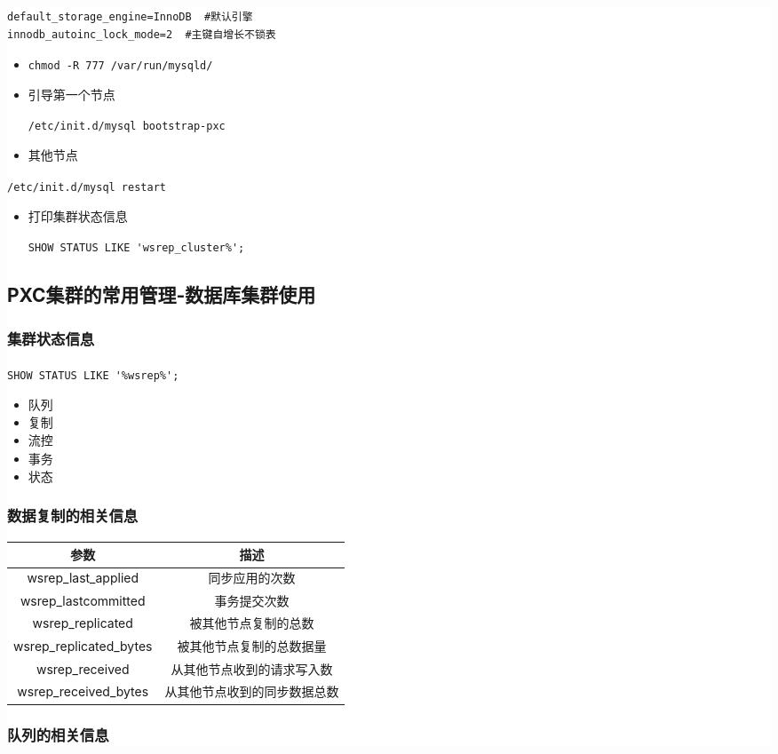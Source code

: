 ````
default_storage_engine=InnoDB  #默认引擎
innodb_autoinc_lock_mode=2  #主键自增长不锁表
````

* `chmod -R 777 /var/run/mysqld/`

* 引导第一个节点

  ````
  /etc/init.d/mysql bootstrap-pxc
  ````

*  其他节点

  ````
  /etc/init.d/mysql restart
  ````

* 打印集群状态信息

  `````
  SHOW STATUS LIKE 'wsrep_cluster%';
  `````


## PXC集群的常用管理-数据库集群使用

### 集群状态信息

````
SHOW STATUS LIKE '%wsrep%';
````

* 队列
* 复制
* 流控
* 事务
* 状态

### 数据复制的相关信息

|           参数           |       描述       |
| :--------------------: | :------------: |
|   wsrep_last_applied   |    同步应用的次数     |
|  wsrep_lastcommitted   |     事务提交次数     |
|    wsrep_replicated    |   被其他节点复制的总数   |
| wsrep_replicated_bytes |  被其他节点复制的总数据量  |
|     wsrep_received     | 从其他节点收到的请求写入数  |
|  wsrep_received_bytes  | 从其他节点收到的同步数据总数 |

### 队列的相关信息
